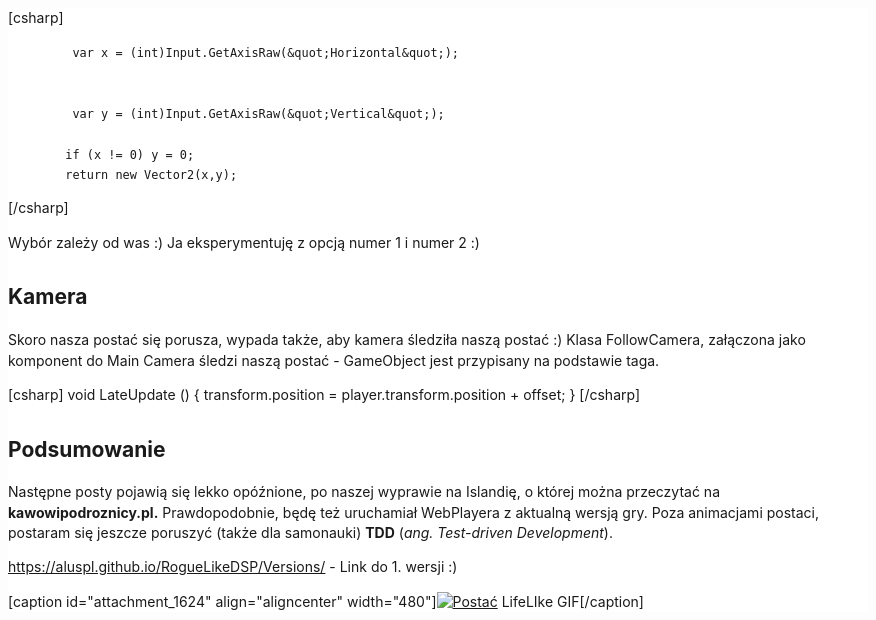 [csharp]


             var x = (int)Input.GetAxisRaw(&quot;Horizontal&quot;);


             var y = (int)Input.GetAxisRaw(&quot;Vertical&quot;);

            if (x != 0) y = 0;
            return new Vector2(x,y);


[/csharp]

Wybór zależy od was :) Ja eksperymentuję z opcją numer 1 i numer 2 :)
<h2>Kamera</h2>
Skoro nasza postać się porusza, wypada także, aby kamera śledziła naszą postać :)
Klasa FollowCamera, załączona jako komponent do Main Camera śledzi naszą postać - GameObject jest przypisany na podstawie taga.

[csharp]
void LateUpdate ()
{
transform.position = player.transform.position + offset;
}
[/csharp]

<h2>Podsumowanie</h2>
Następne posty pojawią się lekko opóźnione, po naszej wyprawie na Islandię, o której można przeczytać na <strong>kawowipodroznicy.pl.</strong> Prawdopodobnie, będę też uruchamiał WebPlayera z aktualną wersją gry. Poza animacjami postaci, postaram się jeszcze poruszyć (także dla samonauki) <strong>TDD</strong> (<em>ang. Test-driven Development</em>).

<a href="https://aluspl.github.io/RogueLikeDSP/Versions/">https://aluspl.github.io/RogueLikeDSP/Versions/</a> - Link do 1. wersji :)

[caption id="attachment_1624" align="aligncenter" width="480"]<a href="http://szymonmotyka.pl/wp-content/uploads/2017/03/LifeLike01-1.gif"><img class="wp-image-1624 size-full" src="http://szymonmotyka.pl/wp-content/uploads/2017/03/LifeLike01-1.gif" alt="Postać" width="480" height="288" /></a> LifeLIke GIF[/caption]
